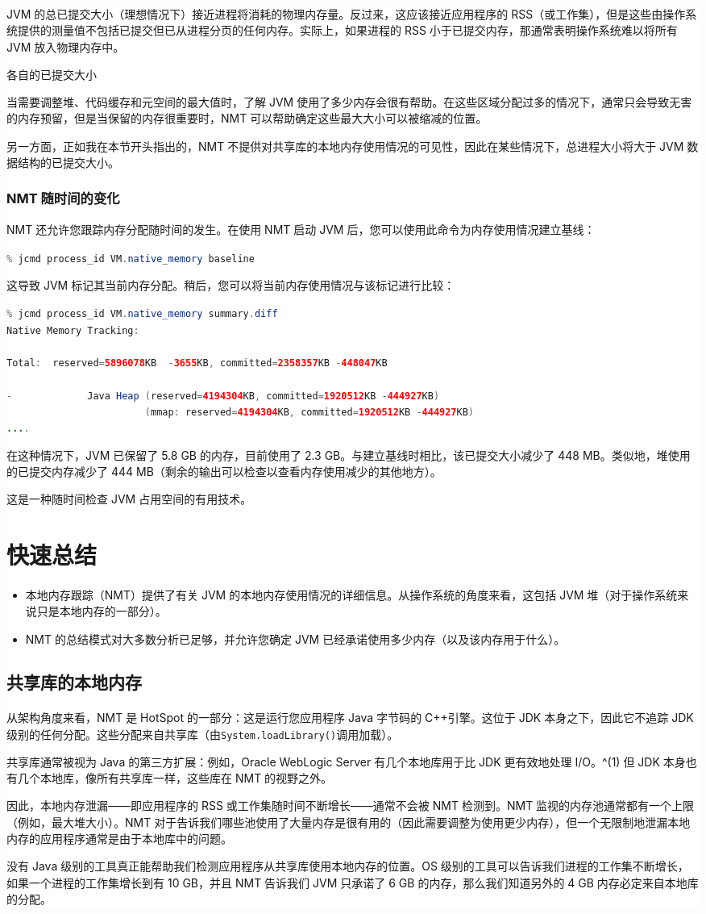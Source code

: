 JVM 的总已提交大小（理想情况下）接近进程将消耗的物理内存量。反过来，这应该接近应用程序的 RSS（或工作集），但是这些由操作系统提供的测量值不包括已提交但已从进程分页的任何内存。实际上，如果进程的 RSS 小于已提交内存，那通常表明操作系统难以将所有 JVM 放入物理内存中。

各自的已提交大小

当需要调整堆、代码缓存和元空间的最大值时，了解 JVM 使用了多少内存会很有帮助。在这些区域分配过多的情况下，通常只会导致无害的内存预留，但是当保留的内存很重要时，NMT 可以帮助确定这些最大大小可以被缩减的位置。

另一方面，正如我在本节开头指出的，NMT 不提供对共享库的本地内存使用情况的可见性，因此在某些情况下，总进程大小将大于 JVM 数据结构的已提交大小。

### NMT 随时间的变化

NMT 还允许您跟踪内存分配随时间的发生。在使用 NMT 启动 JVM 后，您可以使用此命令为内存使用情况建立基线：

```java
% jcmd process_id VM.native_memory baseline

```

这导致 JVM 标记其当前内存分配。稍后，您可以将当前内存使用情况与该标记进行比较：

```java
% jcmd process_id VM.native_memory summary.diff
Native Memory Tracking:

Total:  reserved=5896078KB  -3655KB, committed=2358357KB -448047KB

-             Java Heap (reserved=4194304KB, committed=1920512KB -444927KB)
                        (mmap: reserved=4194304KB, committed=1920512KB -444927KB)
....

```

在这种情况下，JVM 已保留了 5.8 GB 的内存，目前使用了 2.3 GB。与建立基线时相比，该已提交大小减少了 448 MB。类似地，堆使用的已提交内存减少了 444 MB（剩余的输出可以检查以查看内存使用减少的其他地方）。

这是一种随时间检查 JVM 占用空间的有用技术。

# 快速总结

+   本地内存跟踪（NMT）提供了有关 JVM 的本地内存使用情况的详细信息。从操作系统的角度来看，这包括 JVM 堆（对于操作系统来说只是本地内存的一部分）。

+   NMT 的总结模式对大多数分析已足够，并允许您确定 JVM 已经承诺使用多少内存（以及该内存用于什么）。

## 共享库的本地内存

从架构角度来看，NMT 是 HotSpot 的一部分：这是运行您应用程序 Java 字节码的 C++引擎。这位于 JDK 本身之下，因此它不追踪 JDK 级别的任何分配。这些分配来自共享库（由`System.loadLibrary()`调用加载）。

共享库通常被视为 Java 的第三方扩展：例如，Oracle WebLogic Server 有几个本地库用于比 JDK 更有效地处理 I/O。^(1) 但 JDK 本身也有几个本地库，像所有共享库一样，这些库在 NMT 的视野之外。

因此，本地内存泄漏——即应用程序的 RSS 或工作集随时间不断增长——通常不会被 NMT 检测到。NMT 监视的内存池通常都有一个上限（例如，最大堆大小）。NMT 对于告诉我们哪些池使用了大量内存是很有用的（因此需要调整为使用更少内存），但一个无限制地泄漏本地内存的应用程序通常是由于本地库中的问题。

没有 Java 级别的工具真正能帮助我们检测应用程序从共享库使用本地内存的位置。OS 级别的工具可以告诉我们进程的工作集不断增长，如果一个进程的工作集增长到有 10 GB，并且 NMT 告诉我们 JVM 只承诺了 6 GB 的内存，那么我们知道另外的 4 GB 内存必定来自本地库的分配。
